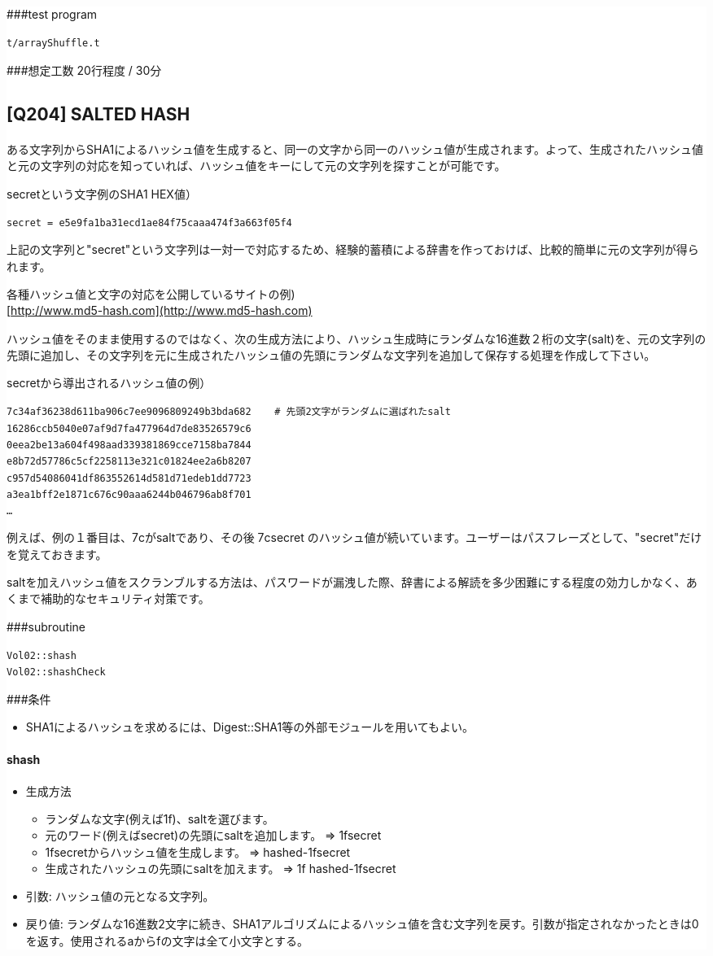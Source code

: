 ###test program

	t/arrayShuffle.t

###想定工数
20行程度 / 30分



[Q204] SALTED HASH
---------------
ある文字列からSHA1によるハッシュ値を生成すると、同一の文字から同一のハッシュ値が生成されます。よって、生成されたハッシュ値と元の文字列の対応を知っていれば、ハッシュ値をキーにして元の文字列を探すことが可能です。

secretという文字例のSHA1 HEX値）

	secret = e5e9fa1ba31ecd1ae84f75caaa474f3a663f05f4

上記の文字列と"secret"という文字列は一対一で対応するため、経験的蓄積による辞書を作っておけば、比較的簡単に元の文字列が得られます。

各種ハッシュ値と文字の対応を公開しているサイトの例)  
[http://www.md5-hash.com](http://www.md5-hash.com)

ハッシュ値をそのまま使用するのではなく、次の生成方法により、ハッシュ生成時にランダムな16進数２桁の文字(salt)を、元の文字列の先頭に追加し、その文字列を元に生成されたハッシュ値の先頭にランダムな文字列を追加して保存する処理を作成して下さい。

secretから導出されるハッシュ値の例）
	
	7c34af36238d611ba906c7ee9096809249b3bda682    # 先頭2文字がランダムに選ばれたsalt
	16286ccb5040e07af9d7fa477964d7de83526579c6
	0eea2be13a604f498aad339381869cce7158ba7844
	e8b72d57786c5cf2258113e321c01824ee2a6b8207
	c957d54086041df863552614d581d71edeb1dd7723
	a3ea1bff2e1871c676c90aaa6244b046796ab8f701
	…

例えば、例の１番目は、7cがsaltであり、その後 7csecret のハッシュ値が続いています。ユーザーはパスフレーズとして、"secret"だけを覚えておきます。

saltを加えハッシュ値をスクランブルする方法は、パスワードが漏洩した際、辞書による解読を多少困難にする程度の効力しかなく、あくまで補助的なセキュリティ対策です。

###subroutine

	Vol02::shash
	Vol02::shashCheck



###条件

* SHA1によるハッシュを求めるには、Digest::SHA1等の外部モジュールを用いてもよい。

#### shash

* 生成方法
	* ランダムな文字(例えば1f)、saltを選びます。
	* 元のワード(例えばsecret)の先頭にsaltを追加します。 => 1fsecret
	* 1fsecretからハッシュ値を生成します。 => hashed-1fsecret
	* 生成されたハッシュの先頭にsaltを加えます。 => 1f hashed-1fsecret

* 引数: ハッシュ値の元となる文字列。
* 戻り値: ランダムな16進数2文字に続き、SHA1アルゴリズムによるハッシュ値を含む文字列を戻す。引数が指定されなかったときは0を返す。使用されるaからfの文字は全て小文字とする。
